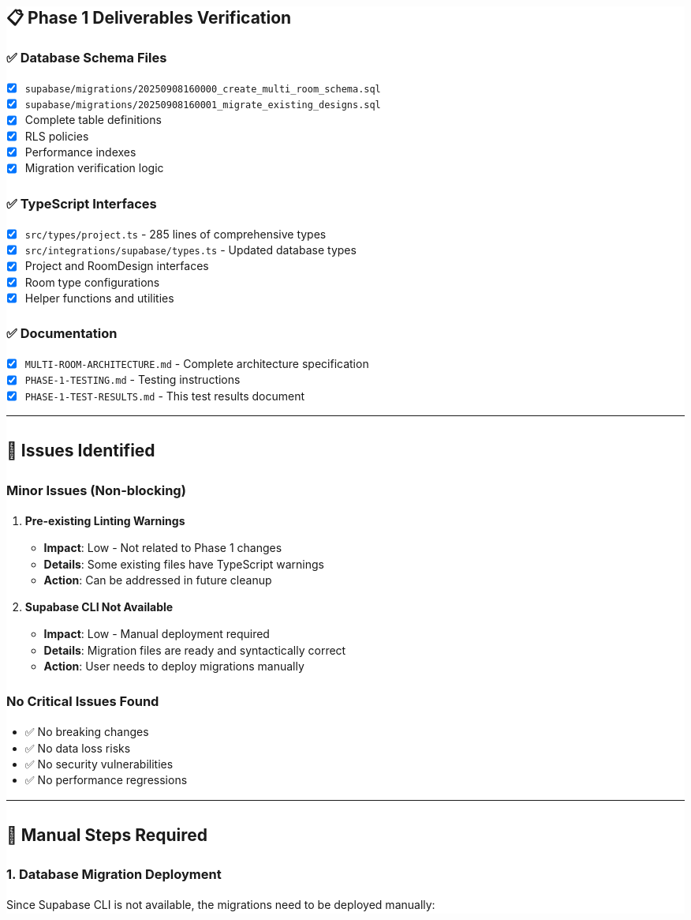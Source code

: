 
## 📋 **Phase 1 Deliverables Verification**

### ✅ **Database Schema Files**
- [x] `supabase/migrations/20250908160000_create_multi_room_schema.sql`
- [x] `supabase/migrations/20250908160001_migrate_existing_designs.sql`
- [x] Complete table definitions
- [x] RLS policies
- [x] Performance indexes
- [x] Migration verification logic

### ✅ **TypeScript Interfaces**
- [x] `src/types/project.ts` - 285 lines of comprehensive types
- [x] `src/integrations/supabase/types.ts` - Updated database types
- [x] Project and RoomDesign interfaces
- [x] Room type configurations
- [x] Helper functions and utilities

### ✅ **Documentation**
- [x] `MULTI-ROOM-ARCHITECTURE.md` - Complete architecture specification
- [x] `PHASE-1-TESTING.md` - Testing instructions
- [x] `PHASE-1-TEST-RESULTS.md` - This test results document

---

## 🚨 **Issues Identified**

### **Minor Issues (Non-blocking)**

1. **Pre-existing Linting Warnings**
   - **Impact**: Low - Not related to Phase 1 changes
   - **Details**: Some existing files have TypeScript warnings
   - **Action**: Can be addressed in future cleanup

2. **Supabase CLI Not Available**
   - **Impact**: Low - Manual deployment required
   - **Details**: Migration files are ready and syntactically correct
   - **Action**: User needs to deploy migrations manually

### **No Critical Issues Found**
- ✅ No breaking changes
- ✅ No data loss risks
- ✅ No security vulnerabilities
- ✅ No performance regressions

---

## 🔧 **Manual Steps Required**

### **1. Database Migration Deployment**
Since Supabase CLI is not available, the migrations need to be deployed manually:
